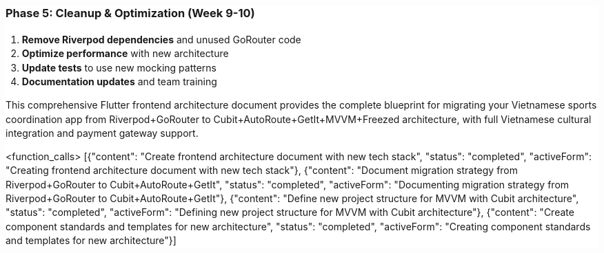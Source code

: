 ### Phase 5: Cleanup & Optimization (Week 9-10)
1. **Remove Riverpod dependencies** and unused GoRouter code
2. **Optimize performance** with new architecture
3. **Update tests** to use new mocking patterns
4. **Documentation updates** and team training

This comprehensive Flutter frontend architecture document provides the complete blueprint for migrating your Vietnamese sports coordination app from Riverpod+GoRouter to Cubit+AutoRoute+GetIt+MVVM+Freezed architecture, with full Vietnamese cultural integration and payment gateway support.

<function_calls>
<invoke name="TodoWrite">
<parameter name="todos">[{"content": "Create frontend architecture document with new tech stack", "status": "completed", "activeForm": "Creating frontend architecture document with new tech stack"}, {"content": "Document migration strategy from Riverpod+GoRouter to Cubit+AutoRoute+GetIt", "status": "completed", "activeForm": "Documenting migration strategy from Riverpod+GoRouter to Cubit+AutoRoute+GetIt"}, {"content": "Define new project structure for MVVM with Cubit architecture", "status": "completed", "activeForm": "Defining new project structure for MVVM with Cubit architecture"}, {"content": "Create component standards and templates for new architecture", "status": "completed", "activeForm": "Creating component standards and templates for new architecture"}]